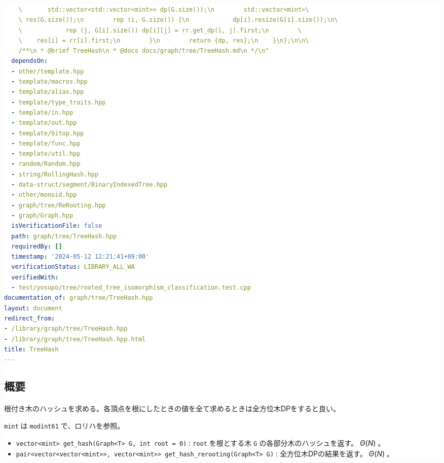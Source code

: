 ```yaml
    \       std::vector<std::vector<mint>> dp(G.size());\n        std::vector<mint>\
    \ res(G.size());\n        rep (i, G.size()) {\n            dp[i].resize(G[i].size());\n\
    \            rep (j, G[i].size()) dp[i][j] = rr.get_dp(i, j).first;\n        \
    \    res[i] = rr[i].first;\n        }\n        return {dp, res};\n    }\n};\n\n\
    /**\n * @brief TreeHash\n * @docs docs/graph/tree/TreeHash.md\n */\n"
  dependsOn:
  - other/template.hpp
  - template/macros.hpp
  - template/alias.hpp
  - template/type_traits.hpp
  - template/in.hpp
  - template/out.hpp
  - template/bitop.hpp
  - template/func.hpp
  - template/util.hpp
  - random/Random.hpp
  - string/RollingHash.hpp
  - data-struct/segment/BinaryIndexedTree.hpp
  - other/monoid.hpp
  - graph/tree/ReRooting.hpp
  - graph/Graph.hpp
  isVerificationFile: false
  path: graph/tree/TreeHash.hpp
  requiredBy: []
  timestamp: '2024-05-12 12:21:41+09:00'
  verificationStatus: LIBRARY_ALL_WA
  verifiedWith:
  - test/yosupo/tree/rooted_tree_isomorphism_classification.test.cpp
documentation_of: graph/tree/TreeHash.hpp
layout: document
redirect_from:
- /library/graph/tree/TreeHash.hpp
- /library/graph/tree/TreeHash.hpp.html
title: TreeHash
---
```

## 概要

根付き木のハッシュを求める。各頂点を根にしたときの値を全て求めるときは全方位木DPをすると良い。

`mint` は `modint61` で、ロリハを参照。

- `vector<mint> get_hash(Graph<T> G, int root = 0)` : `root` を根とする木 `G` の各部分木のハッシュを返す。 $\Theta(N)$ 。
- `pair<vector<vector<mint>>, vector<mint>> get_hash_rerooting(Graph<T> G)` : 全方位木DPの結果を返す。 $\Theta(N)$ 。
